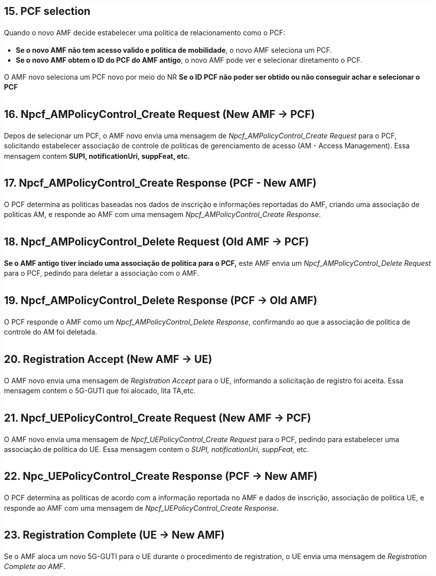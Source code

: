 ## 15. PCF selection
Quando o novo AMF decide estabelecer uma politica de relacionamento como o PCF:
- **Se o novo AMF não tem acesso valido e politica de mobilidade**, o novo AMF seleciona um PCF.
- **Se o novo AMF obtem o ID do PCF do AMF antigo**, o novo AMF pode ver e selecionar diretamento o PCF.

O AMF novo seleciona um PCF novo por meio do NR **Se o ID PCF não poder ser obtido ou não conseguir achar e selecionar o PCF**

## 16. Npcf_AMPolicyControl_Create Request (New AMF -> PCF)
Depos de selecionar um PCF, o AMF novo envia uma mensagem de *Npcf_AMPolicyControl_Create Request* para o PCF, solicitando estabelecer associação de controle de politicas de gerenciamento de acesso (AM - Access Management). Essa mensagem contem **SUPI, notificationUri, suppFeat, etc.**

## 17. Npcf_AMPolicyControl_Create Response (PCF - New AMF)
O PCF determina as politicas baseadas nos dados de inscrição e informações reportadas do AMF, criando uma associação de politicas AM, e responde ao AMF com uma mensagem *Npcf_AMPolicyControl_Create Response*.

## 18. Npcf_AMPolicyControl_Delete Request (Old AMF -> PCF)
**Se o AMF antigo tiver inciado uma associação de politica para o PCF,** este AMF envia um *Npcf_AMPolicyControl_Delete Request* para o PCF, pedindo para deletar a associação com o AMF.

## 19. Npcf_AMPolicyControl_Delete Response (PCF -> Old AMF)
O PCF responde o AMF como um *Npcf_AMPolicyControl_Delete Response*, confirmando ao que a associação de politica de controle do AM foi deletada.

## 20. Registration Accept (New AMF -> UE)
O AMF novo envia uma mensagem de *Registration Accept* para o UE, informando a solicitação de registro foi aceita. Essa mensagem contem o 5G-GUTI que foi alocado, lita TA,etc.

## 21. Npcf_UEPolicyControl_Create Request (New AMF -> PCF)
O AMF novo envia uma mensagem de *Npcf_UEPolicyControl_Create Request* para o PCF, pedindo para estabelecer uma associação de politica do UE. Essa mensagem contem o *SUPI, notificationUri, suppFeat,* etc.

## 22. Npc_UEPolicyControl_Create Response (PCF -> New AMF)
O PCF determina as politicas de acordo com a informação reportada no AMF e dados de inscrição, associação de politica UE, e responde ao AMF com uma mensagem de *Npcf_UEPolicyControl_Create Response*.

## 23. Registration Complete (UE -> New AMF)
Se o AMF aloca um novo 5G-GUTI para o UE durante o procedimento de registration, o UE envia uma mensagem de *Registration Complete ao AMF*.
